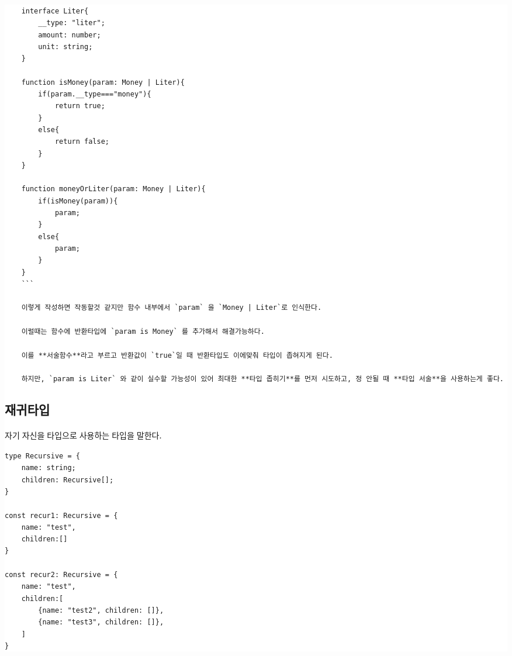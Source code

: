         interface Liter{
            __type: "liter";
            amount: number;
            unit: string;
        }
        
        function isMoney(param: Money | Liter){
            if(param.__type==="money"){
                return true;
            }
            else{
                return false;
            }
        }
        
        function moneyOrLiter(param: Money | Liter){
            if(isMoney(param)){
                param;
            }
            else{
                param;
            }
        }
        ```
        
        이렇게 작성하면 작동할것 같지만 함수 내부에서 `param` 을 `Money | Liter`로 인식한다.
        
        이럴때는 함수에 반환타입에 `param is Money` 를 추가해서 해결가능하다.
        
        이를 **서술함수**라고 부르고 반환값이 `true`일 때 반환타입도 이에맞춰 타입이 좁혀지게 된다.
        
        하지만, `param is Liter` 와 같이 실수할 가능성이 있어 최대한 **타입 좁히기**를 먼저 시도하고, 정 안될 때 **타입 서술**을 사용하는게 좋다.
        

## 재귀타입

자기 자신을 타입으로 사용하는 타입을 말한다.

```tsx
type Recursive = {
    name: string;
    children: Recursive[];
}

const recur1: Recursive = {
    name: "test",
    children:[]
}

const recur2: Recursive = {
    name: "test",
    children:[
        {name: "test2", children: []},
        {name: "test3", children: []},
    ]
}
```
